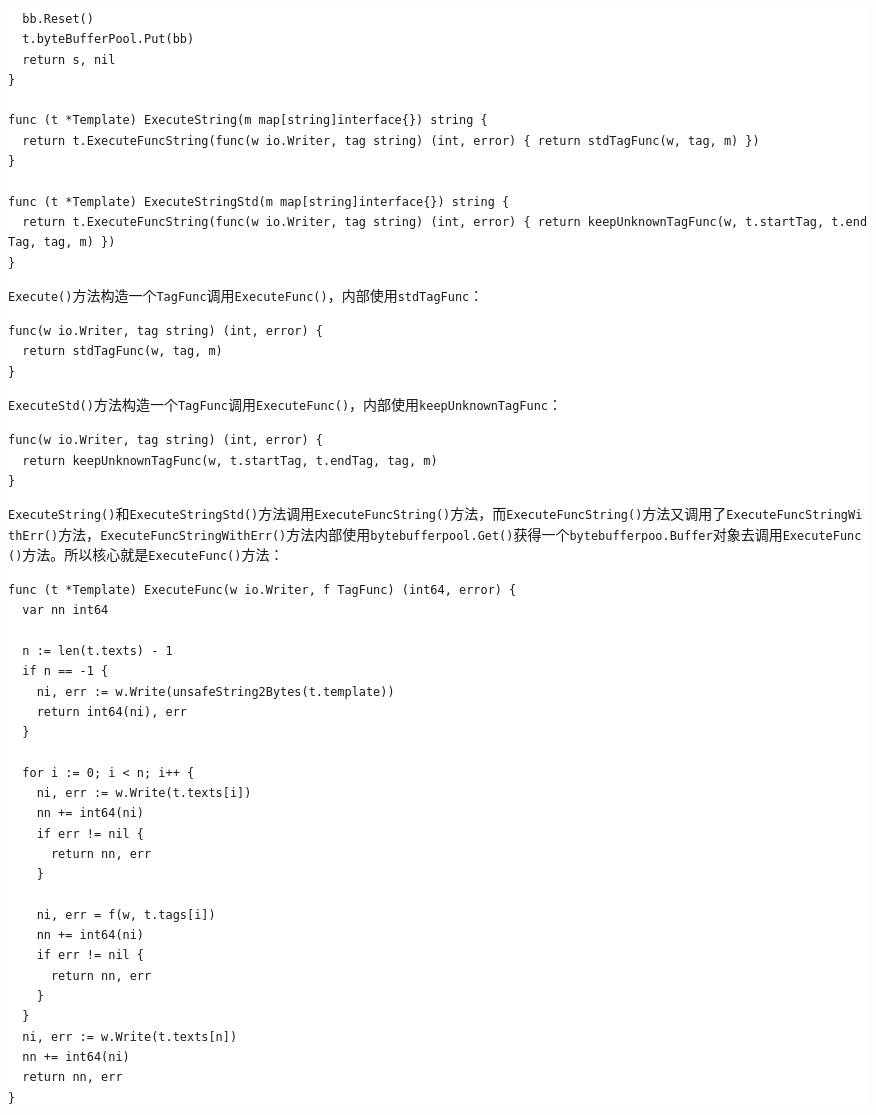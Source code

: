 ```golang
  bb.Reset()
  t.byteBufferPool.Put(bb)
  return s, nil
}

func (t *Template) ExecuteString(m map[string]interface{}) string {
  return t.ExecuteFuncString(func(w io.Writer, tag string) (int, error) { return stdTagFunc(w, tag, m) })
}

func (t *Template) ExecuteStringStd(m map[string]interface{}) string {
  return t.ExecuteFuncString(func(w io.Writer, tag string) (int, error) { return keepUnknownTagFunc(w, t.startTag, t.endTag, tag, m) })
}
```

`Execute()`方法构造一个`TagFunc`调用`ExecuteFunc()`，内部使用`stdTagFunc`：

```golang
func(w io.Writer, tag string) (int, error) {
  return stdTagFunc(w, tag, m)
}
```

`ExecuteStd()`方法构造一个`TagFunc`调用`ExecuteFunc()`，内部使用`keepUnknownTagFunc`：

```golang
func(w io.Writer, tag string) (int, error) {
  return keepUnknownTagFunc(w, t.startTag, t.endTag, tag, m)
}
```

`ExecuteString()`和`ExecuteStringStd()`方法调用`ExecuteFuncString()`方法，而`ExecuteFuncString()`方法又调用了`ExecuteFuncStringWithErr()`方法，`ExecuteFuncStringWithErr()`方法内部使用`bytebufferpool.Get()`获得一个`bytebufferpoo.Buffer`对象去调用`ExecuteFunc()`方法。所以核心就是`ExecuteFunc()`方法：

```golang
func (t *Template) ExecuteFunc(w io.Writer, f TagFunc) (int64, error) {
  var nn int64

  n := len(t.texts) - 1
  if n == -1 {
    ni, err := w.Write(unsafeString2Bytes(t.template))
    return int64(ni), err
  }

  for i := 0; i < n; i++ {
    ni, err := w.Write(t.texts[i])
    nn += int64(ni)
    if err != nil {
      return nn, err
    }

    ni, err = f(w, t.tags[i])
    nn += int64(ni)
    if err != nil {
      return nn, err
    }
  }
  ni, err := w.Write(t.texts[n])
  nn += int64(ni)
  return nn, err
}
```
